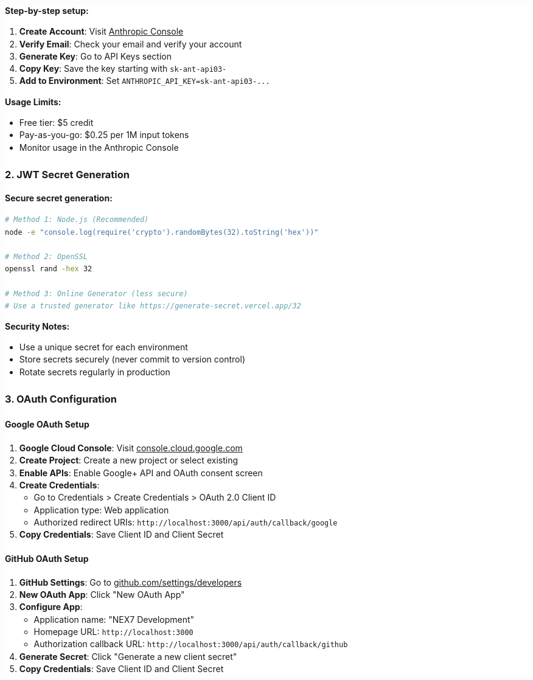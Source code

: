 **Step-by-step setup:**

1. **Create Account**: Visit [Anthropic Console](https://console.anthropic.com/)
2. **Verify Email**: Check your email and verify your account
3. **Generate Key**: Go to API Keys section
4. **Copy Key**: Save the key starting with `sk-ant-api03-`
5. **Add to Environment**: Set `ANTHROPIC_API_KEY=sk-ant-api03-...`

**Usage Limits:**
- Free tier: $5 credit
- Pay-as-you-go: $0.25 per 1M input tokens
- Monitor usage in the Anthropic Console

### 2. JWT Secret Generation

**Secure secret generation:**

```bash
# Method 1: Node.js (Recommended)
node -e "console.log(require('crypto').randomBytes(32).toString('hex'))"

# Method 2: OpenSSL
openssl rand -hex 32

# Method 3: Online Generator (less secure)
# Use a trusted generator like https://generate-secret.vercel.app/32
```

**Security Notes:**
- Use a unique secret for each environment
- Store secrets securely (never commit to version control)
- Rotate secrets regularly in production

### 3. OAuth Configuration

#### Google OAuth Setup

1. **Google Cloud Console**: Visit [console.cloud.google.com](https://console.cloud.google.com/)
2. **Create Project**: Create a new project or select existing
3. **Enable APIs**: Enable Google+ API and OAuth consent screen
4. **Create Credentials**: 
   - Go to Credentials > Create Credentials > OAuth 2.0 Client ID
   - Application type: Web application
   - Authorized redirect URIs: `http://localhost:3000/api/auth/callback/google`
5. **Copy Credentials**: Save Client ID and Client Secret

#### GitHub OAuth Setup

1. **GitHub Settings**: Go to [github.com/settings/developers](https://github.com/settings/developers)
2. **New OAuth App**: Click "New OAuth App"
3. **Configure App**:
   - Application name: "NEX7 Development"
   - Homepage URL: `http://localhost:3000`
   - Authorization callback URL: `http://localhost:3000/api/auth/callback/github`
4. **Generate Secret**: Click "Generate a new client secret"
5. **Copy Credentials**: Save Client ID and Client Secret
